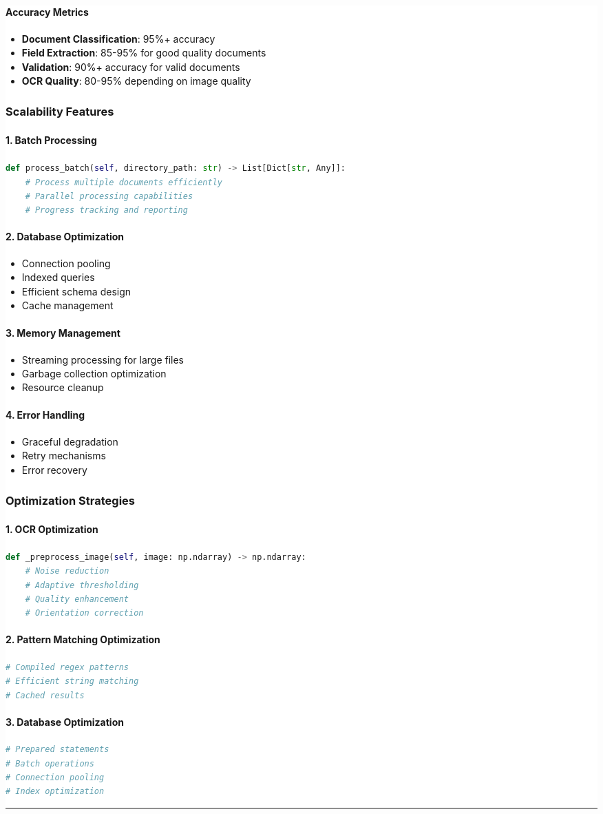 #### Accuracy Metrics
- **Document Classification**: 95%+ accuracy
- **Field Extraction**: 85-95% for good quality documents
- **Validation**: 90%+ accuracy for valid documents
- **OCR Quality**: 80-95% depending on image quality

### Scalability Features

#### 1. **Batch Processing**
```python
def process_batch(self, directory_path: str) -> List[Dict[str, Any]]:
    # Process multiple documents efficiently
    # Parallel processing capabilities
    # Progress tracking and reporting
```

#### 2. **Database Optimization**
- Connection pooling
- Indexed queries
- Efficient schema design
- Cache management

#### 3. **Memory Management**
- Streaming processing for large files
- Garbage collection optimization
- Resource cleanup

#### 4. **Error Handling**
- Graceful degradation
- Retry mechanisms
- Error recovery

### Optimization Strategies

#### 1. **OCR Optimization**
```python
def _preprocess_image(self, image: np.ndarray) -> np.ndarray:
    # Noise reduction
    # Adaptive thresholding
    # Quality enhancement
    # Orientation correction
```

#### 2. **Pattern Matching Optimization**
```python
# Compiled regex patterns
# Efficient string matching
# Cached results
```

#### 3. **Database Optimization**
```python
# Prepared statements
# Batch operations
# Connection pooling
# Index optimization
```

---